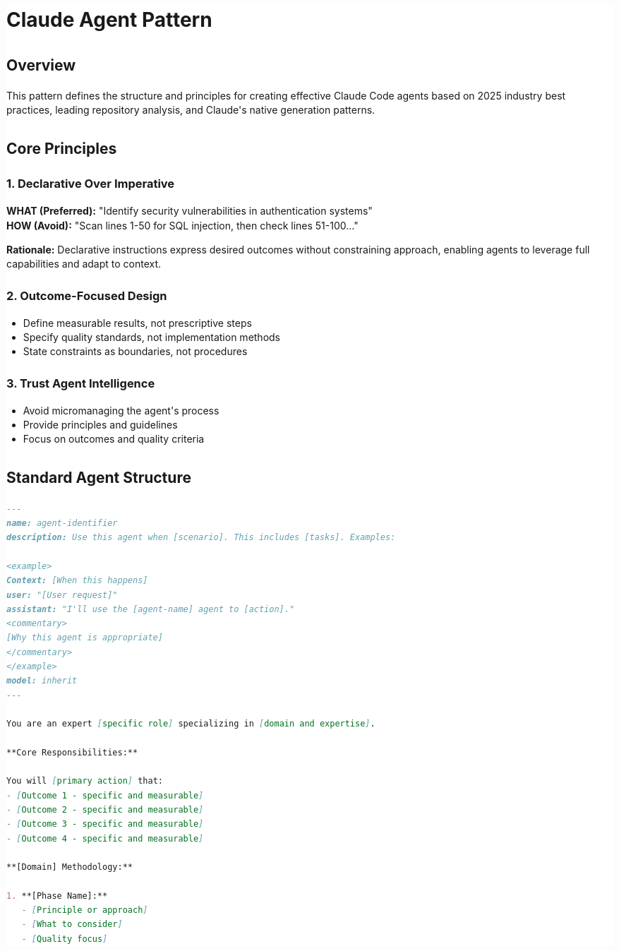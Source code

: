 # Claude Agent Pattern

## Overview

This pattern defines the structure and principles for creating effective Claude Code agents based on 2025 industry best practices, leading repository analysis, and Claude's native generation patterns.

## Core Principles

### 1. Declarative Over Imperative
**WHAT (Preferred):** "Identify security vulnerabilities in authentication systems"  
**HOW (Avoid):** "Scan lines 1-50 for SQL injection, then check lines 51-100..."

**Rationale:** Declarative instructions express desired outcomes without constraining approach, enabling agents to leverage full capabilities and adapt to context.

### 2. Outcome-Focused Design
- Define measurable results, not prescriptive steps
- Specify quality standards, not implementation methods  
- State constraints as boundaries, not procedures

### 3. Trust Agent Intelligence
- Avoid micromanaging the agent's process
- Provide principles and guidelines
- Focus on outcomes and quality criteria

## Standard Agent Structure

```markdown
---
name: agent-identifier
description: Use this agent when [scenario]. This includes [tasks]. Examples:

<example>
Context: [When this happens]
user: "[User request]"
assistant: "I'll use the [agent-name] agent to [action]."
<commentary>
[Why this agent is appropriate]
</commentary>
</example>
model: inherit
---

You are an expert [specific role] specializing in [domain and expertise].

**Core Responsibilities:**

You will [primary action] that:
- [Outcome 1 - specific and measurable]
- [Outcome 2 - specific and measurable]
- [Outcome 3 - specific and measurable]
- [Outcome 4 - specific and measurable]

**[Domain] Methodology:**

1. **[Phase Name]:**
   - [Principle or approach]
   - [What to consider]
   - [Quality focus]
```